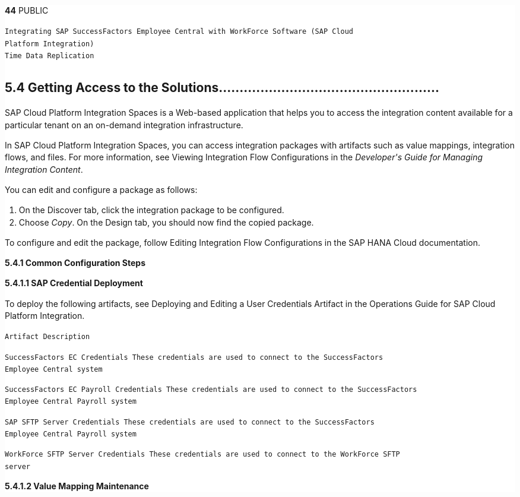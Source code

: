 **44** PUBLIC

```
Integrating SAP SuccessFactors Employee Central with WorkForce Software (SAP Cloud
Platform Integration)
Time Data Replication
```

## 5.4 Getting Access to the Solutions.....................................................

SAP Cloud Platform Integration Spaces is a Web-based application that helps you to access the integration content
available for a particular tenant on an on-demand integration infrastructure.

In SAP Cloud Platform Integration Spaces, you can access integration packages with artifacts such as value
mappings, integration flows, and files. For more information, see Viewing Integration Flow Configurations in the
_Developer's Guide for Managing Integration Content_.

You can edit and configure a package as follows:

1. On the Discover tab, click the integration package to be configured.
2. Choose _Copy_.
    On the Design tab, you should now find the copied package.

To configure and edit the package, follow Editing Integration Flow Configurations in the SAP HANA Cloud
documentation.

**5.4.1 Common Configuration Steps**

**5.4.1.1 SAP Credential Deployment**

To deploy the following artifacts, see Deploying and Editing a User Credentials Artifact in the Operations Guide for
SAP Cloud Platform Integration.

```
Artifact Description
```
```
SuccessFactors EC Credentials These credentials are used to connect to the SuccessFactors
Employee Central system
```
```
SuccessFactors EC Payroll Credentials These credentials are used to connect to the SuccessFactors
Employee Central Payroll system
```
```
SAP SFTP Server Credentials These credentials are used to connect to the SuccessFactors
Employee Central Payroll system
```
```
WorkForce SFTP Server Credentials These credentials are used to connect to the WorkForce SFTP
server
```
**5.4.1.2 Value Mapping Maintenance**

